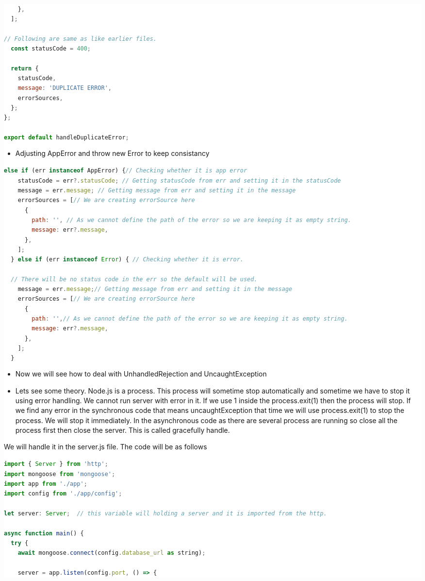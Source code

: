 ```javascript
    },
  ];

// Following are same as like earlier files.
  const statusCode = 400;

  return {
    statusCode,
    message: 'DUPLICATE ERROR',
    errorSources,
  };
};

export default handleDuplicateError;
```

- Adjusting AppError and throw new Error to keep consistancy

```javascript
else if (err instanceof AppError) {// Checking whether it is app error
    statusCode = err?.statusCode; // Getting statusCode from err and setting it in the statusCode
    message = err.message; // Getting message from err and setting it in the message
    errorSources = [// We are creating errorSource here
      {
        path: '', // As we cannot define the path of the error so we are keeping it as empty string.
        message: err?.message,
      },
    ];
  } else if (err instanceof Error) { // Checking whether it is error. 

  // There will be no status code in the err so the default will be used.
    message = err.message;// Getting message from err and setting it in the message
    errorSources = [// We are creating errorSource here
      {
        path: '',// As we cannot define the path of the error so we are keeping it as empty string.
        message: err?.message,
      },
    ];
  }
```

- Now we will see how to deal with UnhandledRejection and UncaughtException

- Lets see some theory. Node.js is a process. This process will sometime stop automatically and sometime we have to stop it using error handling. We cannot run server with error in it. If we use 1 inside the process.exit(1) then the process will stop. If we find any error in the synchronous code that means uncaughtException that time we will use process.exit(1) to stop the process. We will stop it immediately. In the asynchronous code as there are several process are running so close all the process first then close the server. This is called gracefully handle. 

We will handle it in the server.js file. The code will be as follows

```javascript
import { Server } from 'http';
import mongoose from 'mongoose';
import app from './app';
import config from './app/config';

let server: Server;  // this variable will holding a server and it is imported from the http.

async function main() {
  try {
    await mongoose.connect(config.database_url as string);

    server = app.listen(config.port, () => {
```